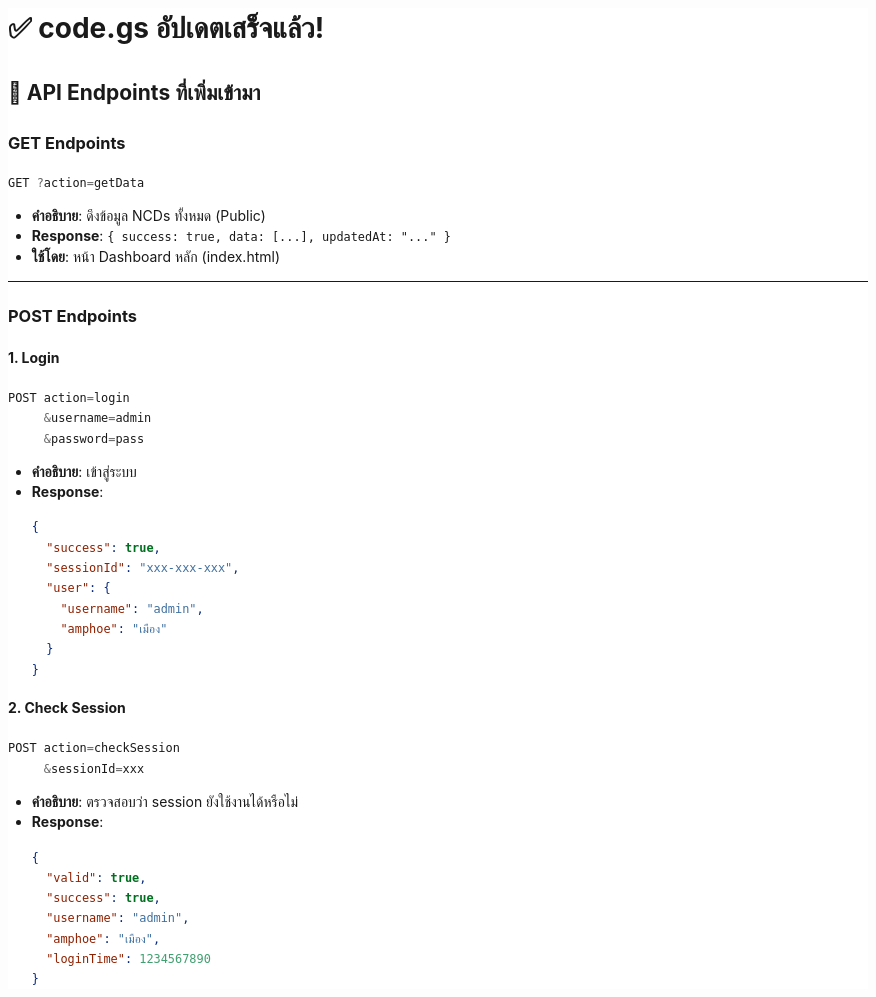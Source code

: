 # ✅ code.gs อัปเดตเสร็จแล้ว!

## 📡 API Endpoints ที่เพิ่มเข้ามา

### GET Endpoints

```javascript
GET ?action=getData
```
- **คำอธิบาย**: ดึงข้อมูล NCDs ทั้งหมด (Public)
- **Response**: `{ success: true, data: [...], updatedAt: "..." }`
- **ใช้โดย**: หน้า Dashboard หลัก (index.html)

---

### POST Endpoints

#### 1. Login
```javascript
POST action=login
     &username=admin
     &password=pass
```
- **คำอธิบาย**: เข้าสู่ระบบ
- **Response**:
  ```json
  {
    "success": true,
    "sessionId": "xxx-xxx-xxx",
    "user": {
      "username": "admin",
      "amphoe": "เมือง"
    }
  }
  ```

#### 2. Check Session
```javascript
POST action=checkSession
     &sessionId=xxx
```
- **คำอธิบาย**: ตรวจสอบว่า session ยังใช้งานได้หรือไม่
- **Response**:
  ```json
  {
    "valid": true,
    "success": true,
    "username": "admin",
    "amphoe": "เมือง",
    "loginTime": 1234567890
  }
  ```
